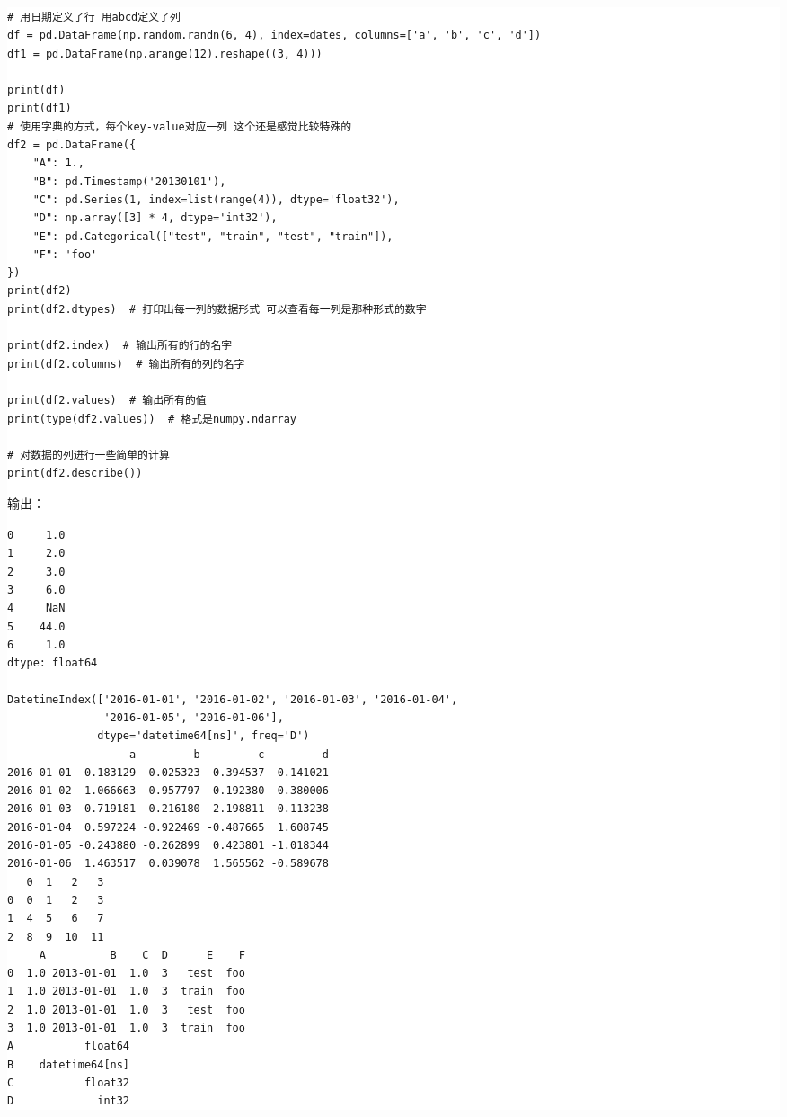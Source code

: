     # 用日期定义了行 用abcd定义了列
    df = pd.DataFrame(np.random.randn(6, 4), index=dates, columns=['a', 'b', 'c', 'd'])
    df1 = pd.DataFrame(np.arange(12).reshape((3, 4)))
    
    print(df)
    print(df1)
    # 使用字典的方式，每个key-value对应一列 这个还是感觉比较特殊的
    df2 = pd.DataFrame({
        "A": 1.,
        "B": pd.Timestamp('20130101'),
        "C": pd.Series(1, index=list(range(4)), dtype='float32'),
        "D": np.array([3] * 4, dtype='int32'),
        "E": pd.Categorical(["test", "train", "test", "train"]),
        "F": 'foo'
    })
    print(df2)
    print(df2.dtypes)  # 打印出每一列的数据形式 可以查看每一列是那种形式的数字
    
    print(df2.index)  # 输出所有的行的名字
    print(df2.columns)  # 输出所有的列的名字
    
    print(df2.values)  # 输出所有的值
    print(type(df2.values))  # 格式是numpy.ndarray
    
    # 对数据的列进行一些简单的计算
    print(df2.describe())


输出：

    
    0     1.0
    1     2.0
    2     3.0
    3     6.0
    4     NaN
    5    44.0
    6     1.0
    dtype: float64
    
    DatetimeIndex(['2016-01-01', '2016-01-02', '2016-01-03', '2016-01-04',
                   '2016-01-05', '2016-01-06'],
                  dtype='datetime64[ns]', freq='D')
                       a         b         c         d
    2016-01-01  0.183129  0.025323  0.394537 -0.141021
    2016-01-02 -1.066663 -0.957797 -0.192380 -0.380006
    2016-01-03 -0.719181 -0.216180  2.198811 -0.113238
    2016-01-04  0.597224 -0.922469 -0.487665  1.608745
    2016-01-05 -0.243880 -0.262899  0.423801 -1.018344
    2016-01-06  1.463517  0.039078  1.565562 -0.589678
       0  1   2   3
    0  0  1   2   3
    1  4  5   6   7
    2  8  9  10  11
         A          B    C  D      E    F
    0  1.0 2013-01-01  1.0  3   test  foo
    1  1.0 2013-01-01  1.0  3  train  foo
    2  1.0 2013-01-01  1.0  3   test  foo
    3  1.0 2013-01-01  1.0  3  train  foo
    A           float64
    B    datetime64[ns]
    C           float32
    D             int32